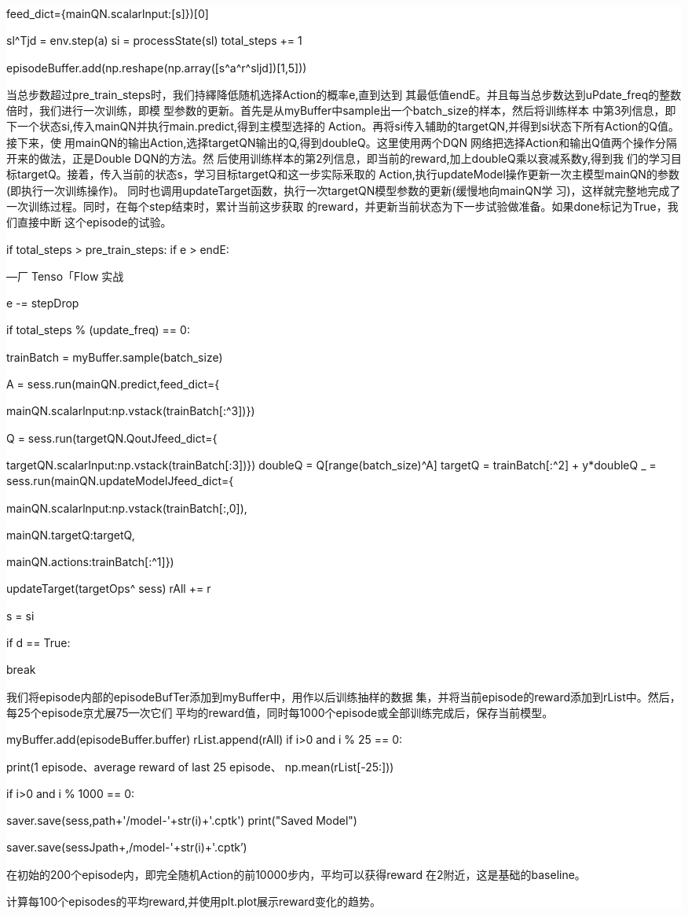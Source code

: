 feed_dict={mainQN.scalarlnput:[s]})[0]

sl^Tjd = env.step(a) si = processState(sl) total_steps += 1

episodeBuffer.add(np.reshape(np.array([s^a^r^sljd])[1,5]))

当总步数超过pre_train_steps时，我们持繹降低随机选择Action的概率e,直到达到 其最低值endE。并且每当总步数达到uPdate_freq的整数倍时，我们进行一次训练，即模 型参数的更新。首先是从myBuffer中sample出一个batch_size的样本，然后将训练样本 中第3列信息，即下一个状态si,传入mainQN并执行main.predict,得到主模型选择的 Action。再将si传入辅助的targetQN,并得到si状态下所有Action的Q值。接下来，使 用mainQN的输出Action,选择targetQN输出的Q,得到doubleQ。这里使用两个DQN 网络把选择Action和输出Q值两个操作分隔开来的做法，正是Double DQN的方法。然 后使用训练样本的第2列信息，即当前的reward,加上doubleQ乘以衰减系数y,得到我 们的学习目标targetQ。接着，传入当前的状态s，学习目标targetQ和这一步实际釆取的 Action,执行updateModel操作更新一次主模型mainQN的参数(即执行一次训练操作)。 同时也调用updateTarget函数，执行一次targetQN模型参数的更新(缓慢地向mainQN学 习)，这样就完整地完成了一次训练过程。同时，在每个step结束时，累计当前这步获取 的reward，并更新当前状态为下一步试验做准备。如果done标记为True，我们直接中断 这个episode的试验。

if total_steps > pre_train_steps: if e > endE:

—厂 Tenso「Flow 实战

e -= stepDrop

if total_steps % (update_freq) == 0:

trainBatch = myBuffer.sample(batch_size)

A = sess.run(mainQN.predict,feed_dict={

mainQN.scalarlnput:np.vstack(trainBatch[:^3])})

Q = sess.run(targetQN.QoutJfeed_dict={

targetQN.scalarInput:np.vstack(trainBatch[:3])}) doubleQ = Q[range(batch_size)^A] targetQ = trainBatch[:^2] + y*doubleQ _ = sess.run(mainQN.updateModelJfeed_dict={

mainQN.scalarlnput:np.vstack(trainBatch[:,0]),

mainQN.targetQ:targetQ,

mainQN.actions:trainBatch[:^1]})

updateTarget(targetOps^ sess) rAll += r

s = si

if d == True:

break

我们将episode内部的episodeBufTer添加到myBuffer中，用作以后训练抽样的数据 集，并将当前episode的reward添加到rList中。然后，每25个episode京尤展75—次它们 平均的reward值，同时每1000个episode或全部训练完成后，保存当前模型。

myBuffer.add(episodeBuffer.buffer) rList.append(rAll) if i>0 and i % 25 == 0:

print(1 episode、average reward of last 25 episode、 np.mean(rList[-25:]))

if i>0 and i % 1000 == 0:

saver.save(sess,path+'/model-'+str(i)+'.cptk') print("Saved Model")

saver.save(sessJpath+,/model-'+str(i)+'.cptk’)

在初始的200个episode内，即完全随机Action的前10000步内，平均可以获得reward 在2附近，这是基础的baseline。

计算每100个episodes的平均reward,并使用plt.plot展示reward变化的趋势。
